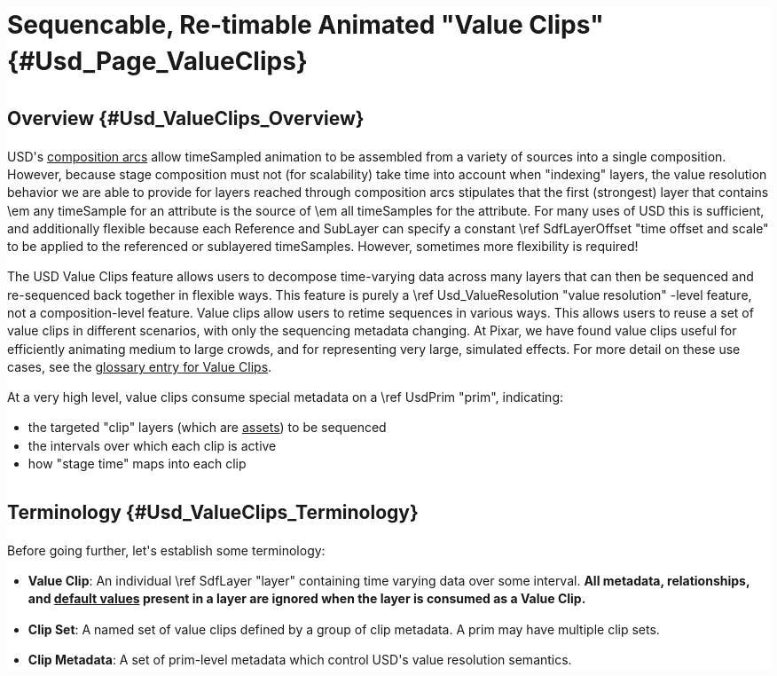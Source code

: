 # Sequencable, Re-timable Animated "Value Clips" {#Usd_Page_ValueClips}

## Overview {#Usd_ValueClips_Overview}

USD's <a HREF="http://openusd.org/docs/USD-Glossary.html#USDGlossary-CompositionArcs">composition
arcs</a>
allow timeSampled animation to be assembled from a variety of sources into
a single composition. However, because stage composition must not (for
scalability) take time into account when "indexing" layers, the value resolution
behavior we are able to provide for layers reached through composition arcs
stipulates that the first (strongest) layer that contains \em any timeSample for
an attribute is the source of \em all timeSamples for the attribute. For
many uses of USD this is sufficient, and additionally flexible because each
Reference and SubLayer can specify a constant
\ref SdfLayerOffset "time offset and scale" to be applied to the referenced
or sublayered timeSamples. However, sometimes more flexibility is required!

The USD Value Clips feature allows users to decompose time-varying data
across many layers that can then be sequenced and re-sequenced back together
in flexible ways. This feature is purely a
\ref Usd_ValueResolution "value resolution" -level feature, not a
composition-level feature. Value clips allow users to retime sequences in
various ways. This allows users to reuse a set of value clips in different
scenarios, with only the sequencing metadata changing. At Pixar, we have found
value clips useful for efficiently animating medium to large crowds, and for
representing very large, simulated effects. For more detail on these use cases,
see the <a HREF="http://openusd.org/docs/USD-Glossary.html#USDGlossary-ValueClips"> glossary entry
for Value Clips</a>.

At a very high level, value clips consume special metadata on a \ref UsdPrim "prim",
indicating:

- the targeted "clip" layers (which
  are <a HREF="http://openusd.org/docs/USD-Glossary.html#USDGlossary-Asset">assets</a>) to be
  sequenced
- the intervals over which each clip is active
- how "stage time" maps into each clip

## Terminology {#Usd_ValueClips_Terminology}

Before going further, let's establish some terminology:

- **Value Clip**: An individual \ref SdfLayer "layer" containing time varying data
  over some interval.  **All metadata, relationships,
  and [default values](http://openusd.org/docs/USD-Glossary.html#USDGlossary-DefaultValue)
  present in a layer are ignored when the layer is consumed as a Value Clip.**

- **Clip Set**: A named set of value clips defined by a group of clip metadata.
  A prim may have multiple clip sets.

- **Clip Metadata**: A set of prim-level metadata which control USD's value
  resolution semantics.
